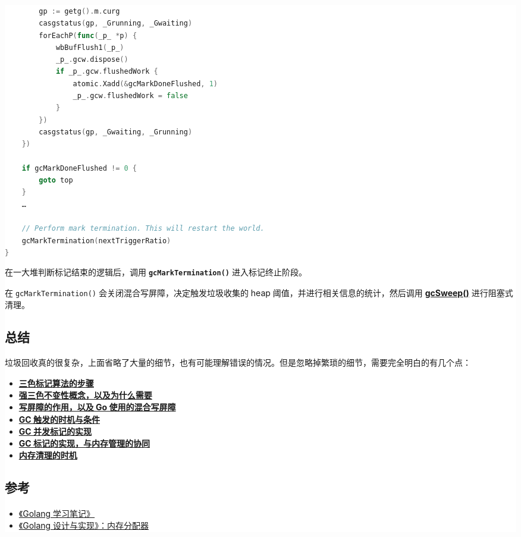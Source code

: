 ```go
		gp := getg().m.curg
		casgstatus(gp, _Grunning, _Gwaiting)
		forEachP(func(_p_ *p) {
			wbBufFlush1(_p_)
			_p_.gcw.dispose()
			if _p_.gcw.flushedWork {
				atomic.Xadd(&gcMarkDoneFlushed, 1)
				_p_.gcw.flushedWork = false
			}
		})
		casgstatus(gp, _Gwaiting, _Grunning)
	})

	if gcMarkDoneFlushed != 0 {
		goto top
	}
	…
	
	// Perform mark termination. This will restart the world.
	gcMarkTermination(nextTriggerRatio)
}
```

在一大堆判断标记结束的逻辑后，调用 **`gcMarkTermination()`** 进入标记终止阶段。

在 `gcMarkTermination()` 会关闭混合写屏障，决定触发垃圾收集的 heap 阈值，并进行相关信息的统计，然后调用 [**gcSweep()**](#3-内存清理) 进行阻塞式清理。

## 总结
垃圾回收真的很复杂，上面省略了大量的细节，也有可能理解错误的情况。但是忽略掉繁琐的细节，需要完全明白的有几个点：
* [****三色标记算法的步骤****](#12-三色标记算法)
* [****强三色不变性概念，以及为什么需要****](#三色不变性)
* [****写屏障的作用，以及 Go 使用的混合写屏障****](#13-屏障技术)
* [****GC 触发的时机与条件****](#41-gc-触发)
* [****GC 并发标记的实现****](#211-并发标记框架)
* [****GC 标记的实现，与内存管理的协同****](#212-groutine-标记流程)
* [****内存清理的时机****](#3-内存清理)

## 参考
* [《Golang 学习笔记》](https://github.com/qyuhen/book)
* [《Golang 设计与实现》：内存分配器](https://draveness.me/golang/docs/part3-runtime/ch07-memory/golang-garbage-collector/#72-%E5%9E%83%E5%9C%BE%E6%94%B6%E9%9B%86%E5%99%A8)
